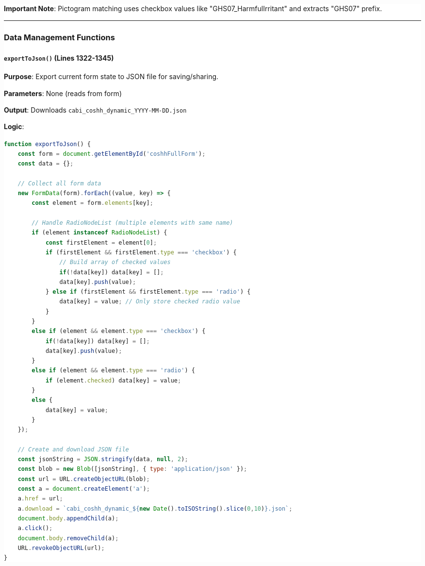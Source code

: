 **Important Note**: Pictogram matching uses checkbox values like "GHS07_HarmfulIrritant" and extracts "GHS07" prefix.

---

### Data Management Functions

#### `exportToJson()` (Lines 1322-1345)

**Purpose**: Export current form state to JSON file for saving/sharing.

**Parameters**: None (reads from form)

**Output**: Downloads `cabi_coshh_dynamic_YYYY-MM-DD.json`

**Logic**:
```javascript
function exportToJson() {
    const form = document.getElementById('coshhFullForm');
    const data = {};

    // Collect all form data
    new FormData(form).forEach((value, key) => {
        const element = form.elements[key];

        // Handle RadioNodeList (multiple elements with same name)
        if (element instanceof RadioNodeList) {
            const firstElement = element[0];
            if (firstElement && firstElement.type === 'checkbox') {
                // Build array of checked values
                if(!data[key]) data[key] = [];
                data[key].push(value);
            } else if (firstElement && firstElement.type === 'radio') {
                data[key] = value; // Only store checked radio value
            }
        }
        else if (element && element.type === 'checkbox') {
            if(!data[key]) data[key] = [];
            data[key].push(value);
        }
        else if (element && element.type === 'radio') {
            if (element.checked) data[key] = value;
        }
        else {
            data[key] = value;
        }
    });

    // Create and download JSON file
    const jsonString = JSON.stringify(data, null, 2);
    const blob = new Blob([jsonString], { type: 'application/json' });
    const url = URL.createObjectURL(blob);
    const a = document.createElement('a');
    a.href = url;
    a.download = `cabi_coshh_dynamic_${new Date().toISOString().slice(0,10)}.json`;
    document.body.appendChild(a);
    a.click();
    document.body.removeChild(a);
    URL.revokeObjectURL(url);
}
```
